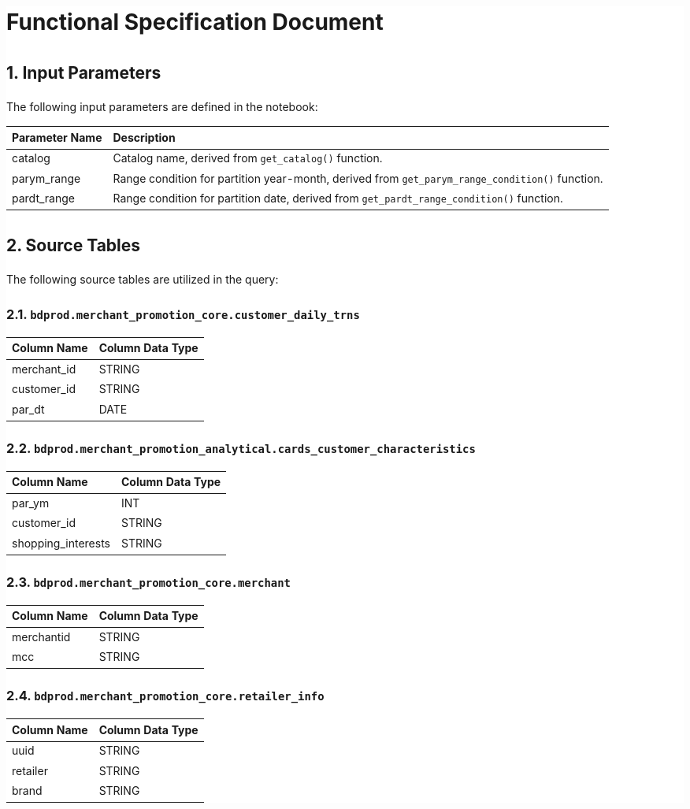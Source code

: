 # Functional Specification Document

## 1. Input Parameters
The following input parameters are defined in the notebook:

| Parameter Name | Description |
|:---------------|:-----------|
| catalog        | Catalog name, derived from `get_catalog()` function. |
| parym_range    | Range condition for partition year-month, derived from `get_parym_range_condition()` function. |
| pardt_range    | Range condition for partition date, derived from `get_pardt_range_condition()` function. |

## 2. Source Tables
The following source tables are utilized in the query:

### 2.1. `bdprod.merchant_promotion_core.customer_daily_trns`

| Column Name      | Column Data Type |
|:-----------------|:-----------------|
| merchant_id      | STRING           |
| customer_id      | STRING           |
| par_dt           | DATE             |

### 2.2. `bdprod.merchant_promotion_analytical.cards_customer_characteristics`

| Column Name         | Column Data Type |
|:--------------------|:-----------------|
| par_ym              | INT              |
| customer_id         | STRING           |
| shopping_interests  | STRING           |

### 2.3. `bdprod.merchant_promotion_core.merchant`

| Column Name      | Column Data Type |
|:-----------------|:-----------------|
| merchantid       | STRING           |
| mcc              | STRING           |

### 2.4. `bdprod.merchant_promotion_core.retailer_info`

| Column Name | Column Data Type |
|:------------|:-----------------|
| uuid        | STRING           |
| retailer    | STRING           |
| brand       | STRING           |
